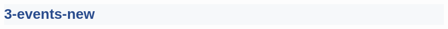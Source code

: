 # 3-events-new<!DOCTYPE html>
<html lang="en">
<head>
<meta charset="UTF-8" />
<meta name="viewport" content="width=device-width, initial-scale=1" />
<title>JKS Events and Catering Services</title>
<style>
  body { font-family: Arial,sans-serif; background: #f6f8fa; margin:0; padding:0; color:#2a4c8d; }
  .title-section { text-align:center; margin:25px 0 10px 0; font-size:1.6em; font-weight:700; }
  .display-bar { margin:0 auto 20px auto; border:2px dashed #3399cc; width:85%; padding:18px 0; background:#edf5fa; color:#466676; border-radius:8px; font-size:1.15em; font-weight:600; text-align:center; }
  .menu-bar { display:flex; justify-content:center; gap:60px; margin-bottom:25px; }
  .menu-item { background-color:#468ac9; color:white; padding:14px 50px; border-radius:8px; font-weight:700; cursor:pointer; user-select:none; transition:background-color .3s ease; }
  .menu-item:hover { background-color:#3568a1; }
  .section, .form-section { max-width:930px; margin:0 auto 30px auto; padding:20px; background:white; border-radius:12px; border:2px solid #3399cc; box-shadow:0 2px 12px #a6c6e6aa; }
  .category-list { display:flex; justify-content:space-around; gap:30px; flex-wrap:wrap; margin-bottom:20px; }
  .category-card { border:2px solid #3399cc; border-radius:8px; width:200px; padding:15px; cursor:pointer; font-weight:700; font-size:1.1em; text-align:center; user-select:none; color:#2a4c8d; transition:background-color .3s ease; }
  .category-card:hover { background-color:#3399cc; color:white; }
  .budget { font-size:.9em; margin-top:8px; color:#284067; font-weight:600; }
  .service-grid { display:flex; flex-wrap:wrap; gap:20px; justify-content:center; }
  .service-card { flex: 1 0 200px; background:#f3f4fa; border-radius:8px; border:2px solid #3399cc; padding:15px 10px; text-align:center; font-weight:600; color:#2a4c8d; cursor:pointer; user-select:none; transition:background-color .3s ease; }
  .service-card:hover { background-color:#3399cc; color:white; }
  form { max-width:480px; margin:20px auto 30px auto; padding:20px; border:2px solid #3399cc; border-radius:10px; background-color:#f0f7ff; }
  label { display:block; font-weight:700; margin-bottom:8px; color:#01579b; }
  input[type="text"], input[type="email"], input[type="tel"], textarea, select { width:100%; padding:10px; margin-bottom:16px; border:2px solid #03a9f4; border-radius:6px; font-size:16px; resize:vertical; box-sizing:border-box; }
  input[type="text"]:focus, input[type="email"]:focus, input[type="tel"]:focus, textarea:focus, select:focus { border-color:#0288d1; outline:none; }
  button.submit-btn { width:100%; background-color:#285b88; color:white; padding:14px; border:none; border-radius:8px; cursor:pointer; font-size:1.15em; font-weight:700; transition:background-color .3s ease; }
  button.submit-btn:hover { background-color:#1d416e; }
  button.back-btn { display:block; margin: 0 auto; background:white; color:#0288d1; border:3px solid #03a9f4; border-radius:12px; font-weight:700; padding:12px 50px; cursor:pointer; box-shadow:2px 2px 8px rgba(3,169,244,0.3); transition:background-color .3s ease, color .3s ease; width: max-content; }
  button.back-btn:hover { background-color:#03a9f4; color:white; box-shadow: 2px 2px 12px rgba(3,169,244,0.7); }
  @media (max-width: 950px) {
    .category-list { flex-direction: column; gap: 15px; align-items: center; }
    .service-grid { flex-direction: column; gap: 15px; align-items: center; }
    button.back-btn, button.submit-btn { width: 100%; max-width: 480px; }
  }
</style>
<script>
  let currentFolder = null;
  let currentService = null;
